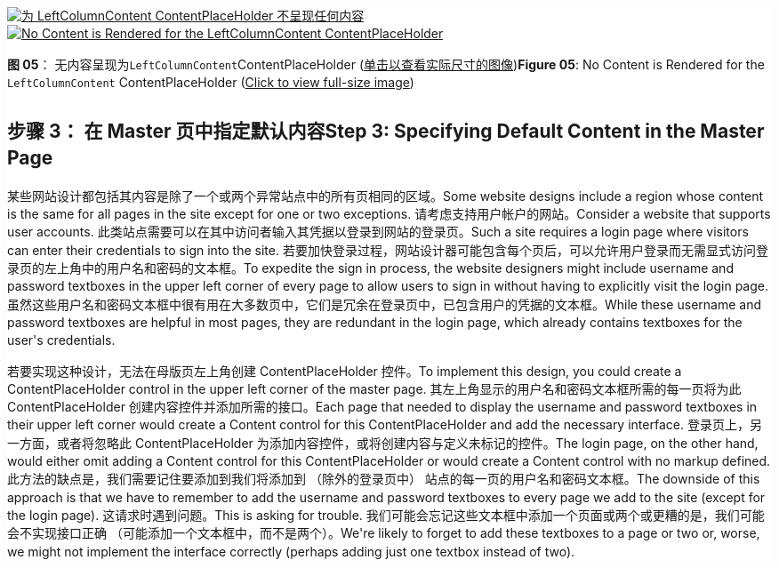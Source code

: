 
<span data-ttu-id="cfb79-170">[![为 LeftColumnContent ContentPlaceHolder 不呈现任何内容](multiple-contentplaceholders-and-default-content-vb/_static/image14.png)](multiple-contentplaceholders-and-default-content-vb/_static/image13.png)</span><span class="sxs-lookup"><span data-stu-id="cfb79-170">[![No Content is Rendered for the LeftColumnContent ContentPlaceHolder](multiple-contentplaceholders-and-default-content-vb/_static/image14.png)](multiple-contentplaceholders-and-default-content-vb/_static/image13.png)</span></span>

<span data-ttu-id="cfb79-171">**图 05**： 无内容呈现为`LeftColumnContent`ContentPlaceHolder ([单击以查看实际尺寸的图像](multiple-contentplaceholders-and-default-content-vb/_static/image15.png))</span><span class="sxs-lookup"><span data-stu-id="cfb79-171">**Figure 05**: No Content is Rendered for the `LeftColumnContent` ContentPlaceHolder  ([Click to view full-size image](multiple-contentplaceholders-and-default-content-vb/_static/image15.png))</span></span>


## <a name="step-3-specifying-default-content-in-the-master-page"></a><span data-ttu-id="cfb79-172">步骤 3： 在 Master 页中指定默认内容</span><span class="sxs-lookup"><span data-stu-id="cfb79-172">Step 3: Specifying Default Content in the Master Page</span></span>

<span data-ttu-id="cfb79-173">某些网站设计都包括其内容是除了一个或两个异常站点中的所有页相同的区域。</span><span class="sxs-lookup"><span data-stu-id="cfb79-173">Some website designs include a region whose content is the same for all pages in the site except for one or two exceptions.</span></span> <span data-ttu-id="cfb79-174">请考虑支持用户帐户的网站。</span><span class="sxs-lookup"><span data-stu-id="cfb79-174">Consider a website that supports user accounts.</span></span> <span data-ttu-id="cfb79-175">此类站点需要可以在其中访问者输入其凭据以登录到网站的登录页。</span><span class="sxs-lookup"><span data-stu-id="cfb79-175">Such a site requires a login page where visitors can enter their credentials to sign into the site.</span></span> <span data-ttu-id="cfb79-176">若要加快登录过程，网站设计器可能包含每个页后，可以允许用户登录而无需显式访问登录页的左上角中的用户名和密码的文本框。</span><span class="sxs-lookup"><span data-stu-id="cfb79-176">To expedite the sign in process, the website designers might include username and password textboxes in the upper left corner of every page to allow users to sign in without having to explicitly visit the login page.</span></span> <span data-ttu-id="cfb79-177">虽然这些用户名和密码文本框中很有用在大多数页中，它们是冗余在登录页中，已包含用户的凭据的文本框。</span><span class="sxs-lookup"><span data-stu-id="cfb79-177">While these username and password textboxes are helpful in most pages, they are redundant in the login page, which already contains textboxes for the user's credentials.</span></span>

<span data-ttu-id="cfb79-178">若要实现这种设计，无法在母版页左上角创建 ContentPlaceHolder 控件。</span><span class="sxs-lookup"><span data-stu-id="cfb79-178">To implement this design, you could create a ContentPlaceHolder control in the upper left corner of the master page.</span></span> <span data-ttu-id="cfb79-179">其左上角显示的用户名和密码文本框所需的每一页将为此 ContentPlaceHolder 创建内容控件并添加所需的接口。</span><span class="sxs-lookup"><span data-stu-id="cfb79-179">Each page that needed to display the username and password textboxes in their upper left corner would create a Content control for this ContentPlaceHolder and add the necessary interface.</span></span> <span data-ttu-id="cfb79-180">登录页上，另一方面，或者将忽略此 ContentPlaceHolder 为添加内容控件，或将创建内容与定义未标记的控件。</span><span class="sxs-lookup"><span data-stu-id="cfb79-180">The login page, on the other hand, would either omit adding a Content control for this ContentPlaceHolder or would create a Content control with no markup defined.</span></span> <span data-ttu-id="cfb79-181">此方法的缺点是，我们需要记住要添加到我们将添加到 （除外的登录页中） 站点的每一页的用户名和密码文本框。</span><span class="sxs-lookup"><span data-stu-id="cfb79-181">The downside of this approach is that we have to remember to add the username and password textboxes to every page we add to the site (except for the login page).</span></span> <span data-ttu-id="cfb79-182">这请求时遇到问题。</span><span class="sxs-lookup"><span data-stu-id="cfb79-182">This is asking for trouble.</span></span> <span data-ttu-id="cfb79-183">我们可能会忘记这些文本框中添加一个页面或两个或更糟的是，我们可能会不实现接口正确 （可能添加一个文本框中，而不是两个）。</span><span class="sxs-lookup"><span data-stu-id="cfb79-183">We're likely to forget to add these textboxes to a page or two or, worse, we might not implement the interface correctly (perhaps adding just one textbox instead of two).</span></span>
